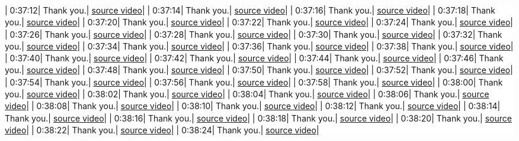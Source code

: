| 0:37:12| Thank you.| [source video](https://archive.org/details/school-board-ws-4178-201028?start=2232)|
| 0:37:14| Thank you.| [source video](https://archive.org/details/school-board-ws-4178-201028?start=2234)|
| 0:37:16| Thank you.| [source video](https://archive.org/details/school-board-ws-4178-201028?start=2236)|
| 0:37:18| Thank you.| [source video](https://archive.org/details/school-board-ws-4178-201028?start=2238)|
| 0:37:20| Thank you.| [source video](https://archive.org/details/school-board-ws-4178-201028?start=2240)|
| 0:37:22| Thank you.| [source video](https://archive.org/details/school-board-ws-4178-201028?start=2242)|
| 0:37:24| Thank you.| [source video](https://archive.org/details/school-board-ws-4178-201028?start=2244)|
| 0:37:26| Thank you.| [source video](https://archive.org/details/school-board-ws-4178-201028?start=2246)|
| 0:37:28| Thank you.| [source video](https://archive.org/details/school-board-ws-4178-201028?start=2248)|
| 0:37:30| Thank you.| [source video](https://archive.org/details/school-board-ws-4178-201028?start=2250)|
| 0:37:32| Thank you.| [source video](https://archive.org/details/school-board-ws-4178-201028?start=2252)|
| 0:37:34| Thank you.| [source video](https://archive.org/details/school-board-ws-4178-201028?start=2254)|
| 0:37:36| Thank you.| [source video](https://archive.org/details/school-board-ws-4178-201028?start=2256)|
| 0:37:38| Thank you.| [source video](https://archive.org/details/school-board-ws-4178-201028?start=2258)|
| 0:37:40| Thank you.| [source video](https://archive.org/details/school-board-ws-4178-201028?start=2260)|
| 0:37:42| Thank you.| [source video](https://archive.org/details/school-board-ws-4178-201028?start=2262)|
| 0:37:44| Thank you.| [source video](https://archive.org/details/school-board-ws-4178-201028?start=2264)|
| 0:37:46| Thank you.| [source video](https://archive.org/details/school-board-ws-4178-201028?start=2266)|
| 0:37:48| Thank you.| [source video](https://archive.org/details/school-board-ws-4178-201028?start=2268)|
| 0:37:50| Thank you.| [source video](https://archive.org/details/school-board-ws-4178-201028?start=2270)|
| 0:37:52| Thank you.| [source video](https://archive.org/details/school-board-ws-4178-201028?start=2272)|
| 0:37:54| Thank you.| [source video](https://archive.org/details/school-board-ws-4178-201028?start=2274)|
| 0:37:56| Thank you.| [source video](https://archive.org/details/school-board-ws-4178-201028?start=2276)|
| 0:37:58| Thank you.| [source video](https://archive.org/details/school-board-ws-4178-201028?start=2278)|
| 0:38:00| Thank you.| [source video](https://archive.org/details/school-board-ws-4178-201028?start=2280)|
| 0:38:02| Thank you.| [source video](https://archive.org/details/school-board-ws-4178-201028?start=2282)|
| 0:38:04| Thank you.| [source video](https://archive.org/details/school-board-ws-4178-201028?start=2284)|
| 0:38:06| Thank you.| [source video](https://archive.org/details/school-board-ws-4178-201028?start=2286)|
| 0:38:08| Thank you.| [source video](https://archive.org/details/school-board-ws-4178-201028?start=2288)|
| 0:38:10| Thank you.| [source video](https://archive.org/details/school-board-ws-4178-201028?start=2290)|
| 0:38:12| Thank you.| [source video](https://archive.org/details/school-board-ws-4178-201028?start=2292)|
| 0:38:14| Thank you.| [source video](https://archive.org/details/school-board-ws-4178-201028?start=2294)|
| 0:38:16| Thank you.| [source video](https://archive.org/details/school-board-ws-4178-201028?start=2296)|
| 0:38:18| Thank you.| [source video](https://archive.org/details/school-board-ws-4178-201028?start=2298)|
| 0:38:20| Thank you.| [source video](https://archive.org/details/school-board-ws-4178-201028?start=2300)|
| 0:38:22| Thank you.| [source video](https://archive.org/details/school-board-ws-4178-201028?start=2302)|
| 0:38:24| Thank you.| [source video](https://archive.org/details/school-board-ws-4178-201028?start=2304)|